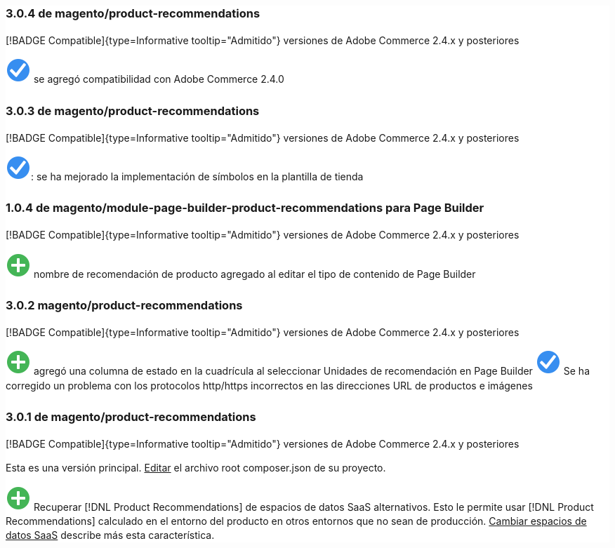 ### 3.0.4 de magento/product-recommendations

[!BADGE Compatible]{type=Informative tooltip="Admitido"} versiones de Adobe Commerce 2.4.x y posteriores

![Corrección](../assets/fix.svg) se agregó compatibilidad con Adobe Commerce 2.4.0

### 3.0.3 de magento/product-recommendations

[!BADGE Compatible]{type=Informative tooltip="Admitido"} versiones de Adobe Commerce 2.4.x y posteriores

![Corrección](../assets/fix.svg): se ha mejorado la implementación de símbolos en la plantilla de tienda

### 1.0.4 de magento/module-page-builder-product-recommendations para Page Builder

[!BADGE Compatible]{type=Informative tooltip="Admitido"} versiones de Adobe Commerce 2.4.x y posteriores

![Nuevo](../assets/new.svg) nombre de recomendación de producto agregado al editar el tipo de contenido de Page Builder

### 3.0.2 magento/product-recommendations

[!BADGE Compatible]{type=Informative tooltip="Admitido"} versiones de Adobe Commerce 2.4.x y posteriores

![Nuevo](../assets/new.svg) agregó una columna de estado en la cuadrícula al seleccionar Unidades de recomendación en Page Builder
![Corregir](../assets/fix.svg) Se ha corregido un problema con los protocolos http/https incorrectos en las direcciones URL de productos e imágenes

### 3.0.1 de magento/product-recommendations

[!BADGE Compatible]{type=Informative tooltip="Admitido"} versiones de Adobe Commerce 2.4.x y posteriores

Esta es una versión principal. [Editar](install-configure.md#update) el archivo root composer.json de su proyecto.

![Nuevo](../assets/new.svg) Recuperar [!DNL Product Recommendations] de espacios de datos SaaS alternativos. Esto le permite usar [!DNL Product Recommendations] calculado en el entorno del producto en otros entornos que no sean de producción. [Cambiar espacios de datos SaaS](settings.md) describe más esta característica.
